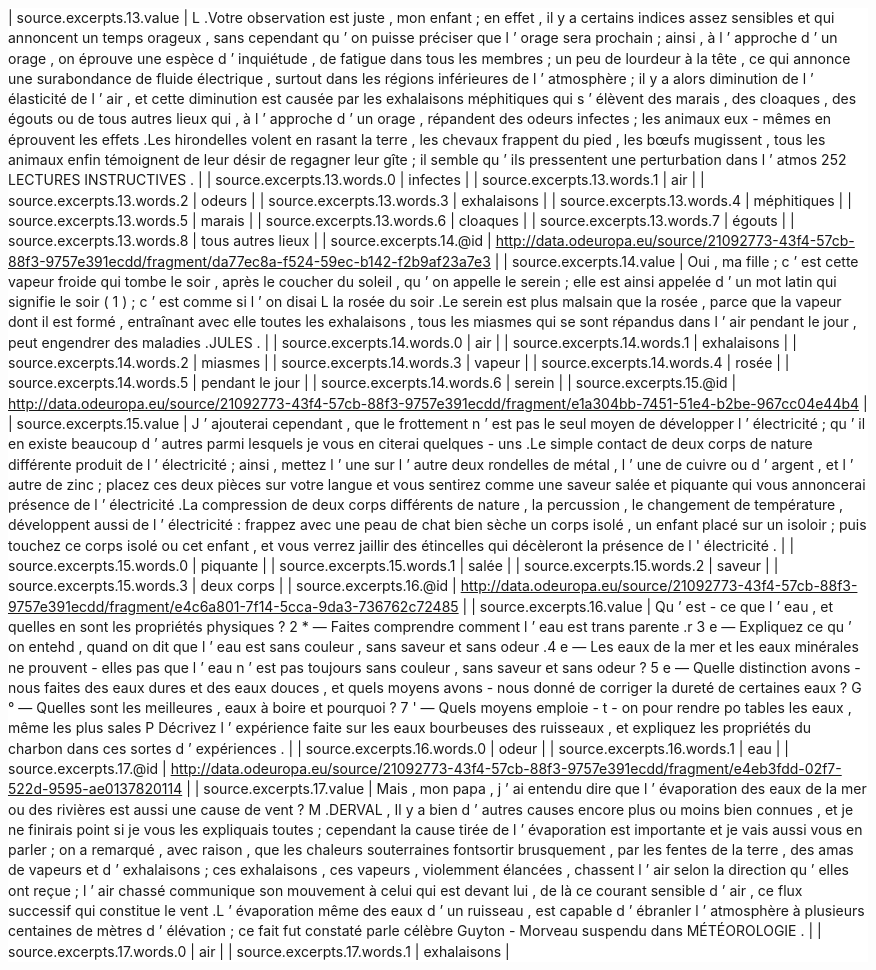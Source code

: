 | source.excerpts.13.value | L .Votre observation est juste , mon enfant ; en effet , il y a certains indices assez sensibles et qui annoncent un temps orageux , sans cependant qu ’ on puisse préciser que l ’ orage sera prochain ; ainsi , à l ’ approche d ’ un orage , on éprouve une espèce d ’ inquiétude , de fatigue dans tous les membres ; un peu de lourdeur à la tête , ce qui annonce une surabondance de fluide électrique , surtout dans les régions inférieures de l ’ atmosphère ; il y a alors diminution de l ’ élasticité de l ’ air , et cette diminution est causée par les exhalaisons méphitiques qui s ’ élèvent des marais , des cloaques , des égouts ou de tous autres lieux qui , à l ’ approche d ’ un orage , répandent des odeurs infectes ; les animaux eux - mêmes en éprouvent les effets .Les hirondelles volent en rasant la terre , les chevaux frappent du pied , les bœufs mugissent , tous les animaux enfin témoignent de leur désir de regagner leur gîte ; il semble qu ’ ils pressentent une perturbation dans l ’ atmos 252 LECTURES INSTRUCTIVES . |
| source.excerpts.13.words.0 | infectes |
| source.excerpts.13.words.1 | air |
| source.excerpts.13.words.2 | odeurs |
| source.excerpts.13.words.3 | exhalaisons |
| source.excerpts.13.words.4 | méphitiques |
| source.excerpts.13.words.5 | marais |
| source.excerpts.13.words.6 | cloaques |
| source.excerpts.13.words.7 | égouts |
| source.excerpts.13.words.8 | tous autres lieux |
| source.excerpts.14.@id | http://data.odeuropa.eu/source/21092773-43f4-57cb-88f3-9757e391ecdd/fragment/da77ec8a-f524-59ec-b142-f2b9af23a7e3 |
| source.excerpts.14.value | Oui , ma fille ; c ’ est cette vapeur froide qui tombe le soir , après le coucher du soleil , qu ’ on appelle le serein ; elle est ainsi appelée d ’ un mot latin qui signifie le soir ( 1 ) ; c ’ est comme si l ’ on disai L la rosée du soir .Le serein est plus malsain que la rosée , parce que la vapeur dont il est formé , entraînant avec elle toutes les exhalaisons , tous les miasmes qui se sont répandus dans l ’ air pendant le jour , peut engendrer des maladies .JULES . |
| source.excerpts.14.words.0 | air |
| source.excerpts.14.words.1 | exhalaisons |
| source.excerpts.14.words.2 | miasmes |
| source.excerpts.14.words.3 | vapeur |
| source.excerpts.14.words.4 | rosée |
| source.excerpts.14.words.5 | pendant le jour |
| source.excerpts.14.words.6 | serein |
| source.excerpts.15.@id | http://data.odeuropa.eu/source/21092773-43f4-57cb-88f3-9757e391ecdd/fragment/e1a304bb-7451-51e4-b2be-967cc04e44b4 |
| source.excerpts.15.value | J ’ ajouterai cependant , que le frottement n ’ est pas le seul moyen de développer l ’ électricité ; qu ’ il en existe beaucoup d ’ autres parmi lesquels je vous en citerai quelques - uns .Le simple contact de deux corps de nature différente produit de l ’ électricité ; ainsi , mettez l ’ une sur l ’ autre deux rondelles de métal , l ’ une de cuivre ou d ’ argent , et l ’ autre de zinc ; placez ces deux pièces sur votre langue et vous sentirez comme une saveur salée et piquante qui vous annoncerai présence de l ’ électricité .La compression de deux corps différents de nature , la percussion , le changement de température , développent aussi de l ’ électricité : frappez avec une peau de chat bien sèche un corps isolé , un enfant placé sur un isoloir ; puis touchez ce corps isolé ou cet enfant , et vous verrez jaillir des étincelles qui décèleront la présence de l ' électricité . |
| source.excerpts.15.words.0 | piquante |
| source.excerpts.15.words.1 | salée |
| source.excerpts.15.words.2 | saveur |
| source.excerpts.15.words.3 | deux corps |
| source.excerpts.16.@id | http://data.odeuropa.eu/source/21092773-43f4-57cb-88f3-9757e391ecdd/fragment/e4c6a801-7f14-5cca-9da3-736762c72485 |
| source.excerpts.16.value | Qu ’ est - ce que l ’ eau , et quelles en sont les propriétés physiques ? 2 * — Faites comprendre comment l ’ eau est trans parente .r 3 e — Expliquez ce qu ’ on entehd , quand on dit que l ’ eau est sans couleur , sans saveur et sans odeur .4 e — Les eaux de la mer et les eaux minérales ne prouvent - elles pas que l ’ eau n ’ est pas toujours sans couleur , sans saveur et sans odeur ? 5 e — Quelle distinction avons - nous faites des eaux dures et des eaux douces , et quels moyens avons - nous donné de corriger la dureté de certaines eaux ? G ° — Quelles sont les meilleures , eaux à boire et pourquoi ? 7 ' — Quels moyens emploie - t - on pour rendre po tables les eaux , même les plus sales P Décrivez l ’ expérience faite sur les eaux bourbeuses des ruisseaux , et expliquez les propriétés du charbon dans ces sortes d ’ expériences . |
| source.excerpts.16.words.0 | odeur |
| source.excerpts.16.words.1 | eau |
| source.excerpts.17.@id | http://data.odeuropa.eu/source/21092773-43f4-57cb-88f3-9757e391ecdd/fragment/e4eb3fdd-02f7-522d-9595-ae0137820114 |
| source.excerpts.17.value | Mais , mon papa , j ’ ai entendu dire que l ’ évaporation des eaux de la mer ou des rivières est aussi une cause de vent ? M .DERVAL , Il y a bien d ’ autres causes encore plus ou moins bien connues , et je ne finirais point si je vous les expliquais toutes ; cependant la cause tirée de l ’ évaporation est importante et je vais aussi vous en parler ; on a remarqué , avec raison , que les chaleurs souterraines fontsortir brusquement , par les fentes de la terre , des amas de vapeurs et d ’ exhalaisons ; ces exhalaisons , ces vapeurs , violemment élancées , chassent l ’ air selon la direction qu ’ elles ont reçue ; l ’ air chassé communique son mouvement à celui qui est devant lui , de là ce courant sensible d ’ air , ce flux successif qui constitue le vent .L ’ évaporation même des eaux d ’ un ruisseau , est capable d ’ ébranler l ’ atmosphère à plusieurs centaines de mètres d ’ élévation ; ce fait fut constaté parle célèbre Guyton - Morveau suspendu dans MÉTÉOROLOGIE . |
| source.excerpts.17.words.0 | air |
| source.excerpts.17.words.1 | exhalaisons |